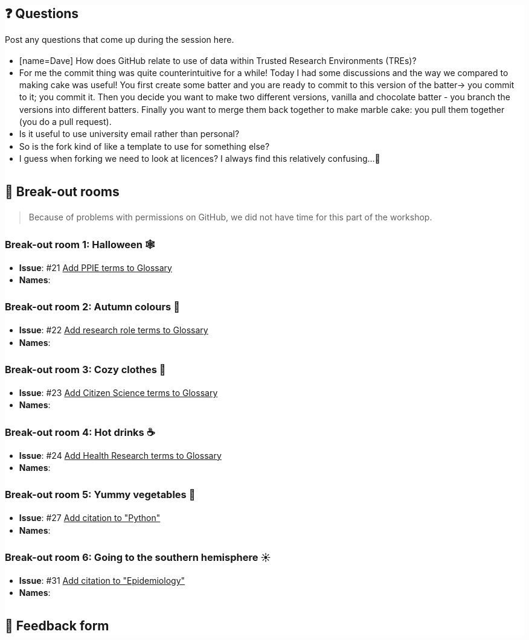 ## :question: Questions
 
Post any questions that come up during the session here.

- [name=Dave] How does GitHub relate to use of data within Trusted Research Environments (TREs)?
- For me the commit thing was quite counterintuitive for a while! Today I had some discussions and the way we compared to making cake was useful! You first create some batter and you are ready to commit to this version of the batter-> you commit to it; you commit it. Then you decide you want to make two different versions, vanilla and chocolate batter - you branch the versions into different batters. Finally you want to merge them back together to make marble cake: you pull them together (you do a pull request).
- Is it useful to use university email rather than personal?
- So is the fork kind of like a template to use for something else?
- I guess when forking we need to look at licences? I always find this relatively confusing…🧐

## :speech_balloon: Break-out rooms
> Because of problems with permissions on GitHub, we did not have time for this part of the workshop.

### Break-out room 1: Halloween :spider_web:
- **Issue**: #21 [Add PPIE terms to Glossary](https://github.com/aim-rsf/Glossary-of-Terms/issues/21)
- **Names**:
### Break-out room 2: Autumn colours :fallen_leaf:
- **Issue**: #22 [Add research role terms to Glossary](https://github.com/aim-rsf/Glossary-of-Terms/issues/22)
- **Names**:
### Break-out room 3: Cozy clothes :scarf:
- **Issue**: #23 [Add Citizen Science terms to Glossary](https://github.com/aim-rsf/Glossary-of-Terms/issues/23)
- **Names**:
### Break-out room 4: Hot drinks :coffee: 
- **Issue**: #24 [Add Health Research terms to Glossary](https://github.com/aim-rsf/Glossary-of-Terms/issues/24)
- **Names**:
### Break-out room 5: Yummy vegetables :corn: 
- **Issue**: #27 [Add citation to "Python"](https://github.com/aim-rsf/Glossary-of-Terms/issues/27)
- **Names**:
### Break-out room 6: Going to the southern hemisphere :sunny:
- **Issue**: #31 [Add citation to "Epidemiology"](https://github.com/aim-rsf/Glossary-of-Terms/issues/31) 
- **Names**:

## :loudspeaker: Feedback form
